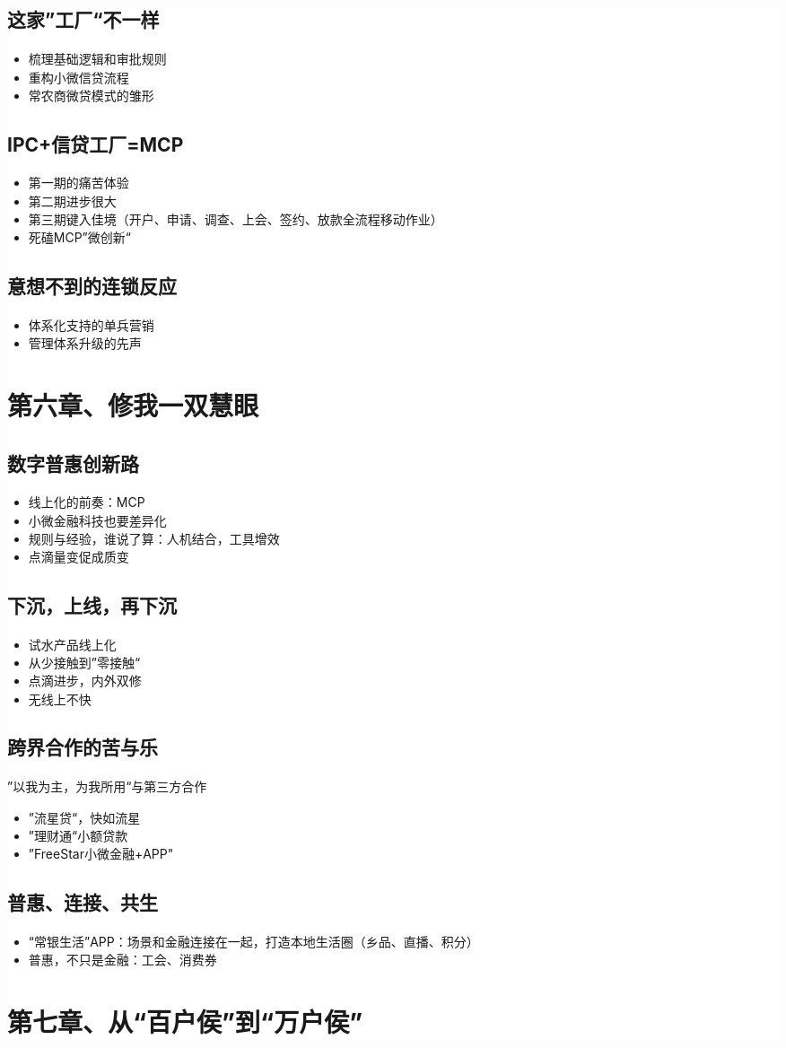 ## 这家”工厂“不一样

- 梳理基础逻辑和审批规则
- 重构小微信贷流程
- 常农商微贷模式的雏形

## IPC+信贷工厂=MCP

- 第一期的痛苦体验
- 第二期进步很大
- 第三期键入佳境（开户、申请、调查、上会、签约、放款全流程移动作业）
- 死磕MCP”微创新“

## 意想不到的连锁反应

- 体系化支持的单兵营销
- 管理体系升级的先声

# 第六章、修我一双慧眼

## 数字普惠创新路

- 线上化的前奏：MCP
- 小微金融科技也要差异化
- 规则与经验，谁说了算：人机结合，工具增效
- 点滴量变促成质变

## 下沉，上线，再下沉

- 试水产品线上化
- 从少接触到”零接触“
- 点滴进步，内外双修
- 无线上不快

## 跨界合作的苦与乐

”以我为主，为我所用“与第三方合作

- ”流星贷“，快如流星
- ”理财通“小额贷款
- ”FreeStar小微金融+APP"

## 普惠、连接、共生

- “常银生活”APP：场景和金融连接在一起，打造本地生活圈（乡品、直播、积分）
- 普惠，不只是金融：工会、消费券

# 第七章、从“百户侯”到“万户侯”
